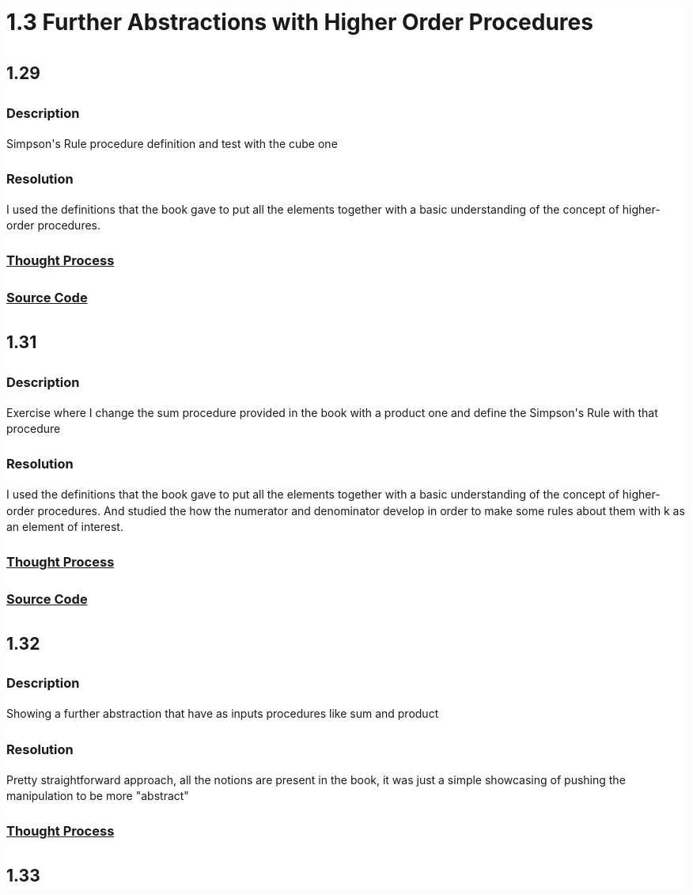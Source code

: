 # 1.3 Further Abstractions with Higher Order Procedures

## 1.29

### Description
Simpson's Rule procedure definition and test with the cube one
### Resolution
I used the definitions that the book gave to put all the elements together with a basic understanding of the concept of higher-order procedures.
### [Thought Process](../solutions/SectionOne/3-HigherOrderProc/SICP-Exercises/1.29.md)
### [Source Code](..//source_code/SectionOne/3-HigherOrderProc/simpsons_rule.rkt)


## 1.31

### Description
Exercise where I change the sum procedure provided in the book with a product one and define the Simpson's Rule with that procedure
### Resolution
I used the definitions that the book gave to put all the elements together with a basic understanding of the concept of higher-order procedures. And studied the how the numerator and denominator develop in order to make some rules about them with k as an element of interest.
### [Thought Process](../solutions/SectionOne/3-HigherOrderProc/SICP-Exercises/1.31.md)
### [Source Code](..//source_code/SectionOne/3-HigherOrderProc/simpsons_rule.rkt)

## 1.32

### Description
Showing a further abstraction that have as inputs procedures like sum and product
### Resolution
Pretty straightforward approach, all the notions are present in the book, it was just a simple showcasing of pushing the manipulation to be more "abstract"
### [Thought Process](../solutions/SectionOne/3-HigherOrderProc/SICP-Exercises/1.32.md)

## 1.33
